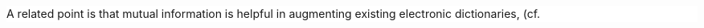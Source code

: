A related point is that mutual information is helpful in augmenting existing electronic dictionaries, (cf.